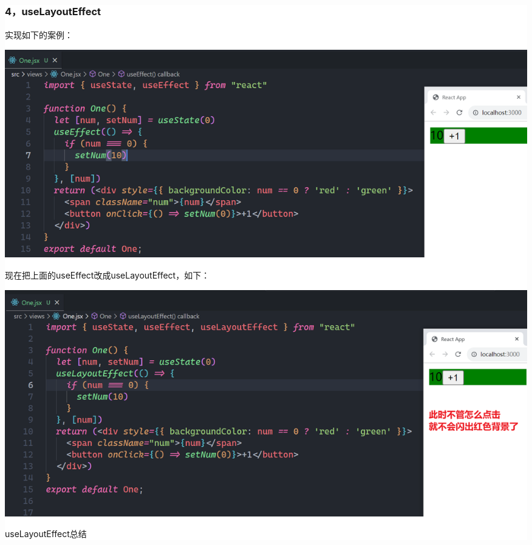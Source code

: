 

### 4，useLayoutEffect



实现如下的案例：

![1691477341488](assets/1691477341488.png)



现在把上面的useEffect改成useLayoutEffect，如下：

![1691477413797](assets/1691477413797.png)



useLayoutEffect总结
